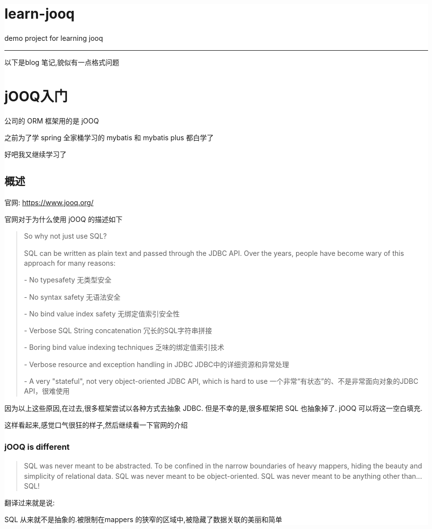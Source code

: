 # learn-jooq
demo project for learning jooq

***
以下是blog 笔记,貌似有一点格式问题

#  jOOQ入门

公司的 ORM 框架用的是 jOOQ

之前为了学 spring 全家桶学习的 mybatis 和 mybatis plus 都白学了

好吧我又继续学习了

## 概述

官网: https://www.jooq.org/

官网对于为什么使用 jOOQ 的描述如下

> So why not just use SQL?
>
> SQL can be written as plain text and passed through the JDBC API. Over the years, people have become wary of this approach for many reasons:
>
> \- No typesafety  无类型安全
>
> \- No syntax safety 无语法安全
>
> \- No bind value index safety 无绑定值索引安全性
>
> \- Verbose SQL String concatenation 冗长的SQL字符串拼接
>
> \- Boring bind value indexing techniques 乏味的绑定值索引技术
>
> \- Verbose resource and exception handling in JDBC JDBC中的详细资源和异常处理
>
> \- A very "stateful", not very object-oriented JDBC API, which is hard to use 一个非常“有状态”的、不是非常面向对象的JDBC API，很难使用

因为以上这些原因,在过去,很多框架尝试以各种方式去抽象 JDBC. 但是不幸的是,很多框架把 SQL 也抽象掉了. jOOQ 可以将这一空白填充.

这样看起来,感觉口气很狂的样子,然后继续看一下官网的介绍

### jOOQ is different

> SQL was never meant to be abstracted. To be confined in the narrow boundaries of heavy mappers, hiding the beauty and simplicity of relational data. SQL was never meant to be object-oriented. SQL was never meant to be anything other than... SQL!

翻译过来就是说:

SQL 从来就不是抽象的.被限制在mappers 的狭窄的区域中,被隐藏了数据关联的美丽和简单
